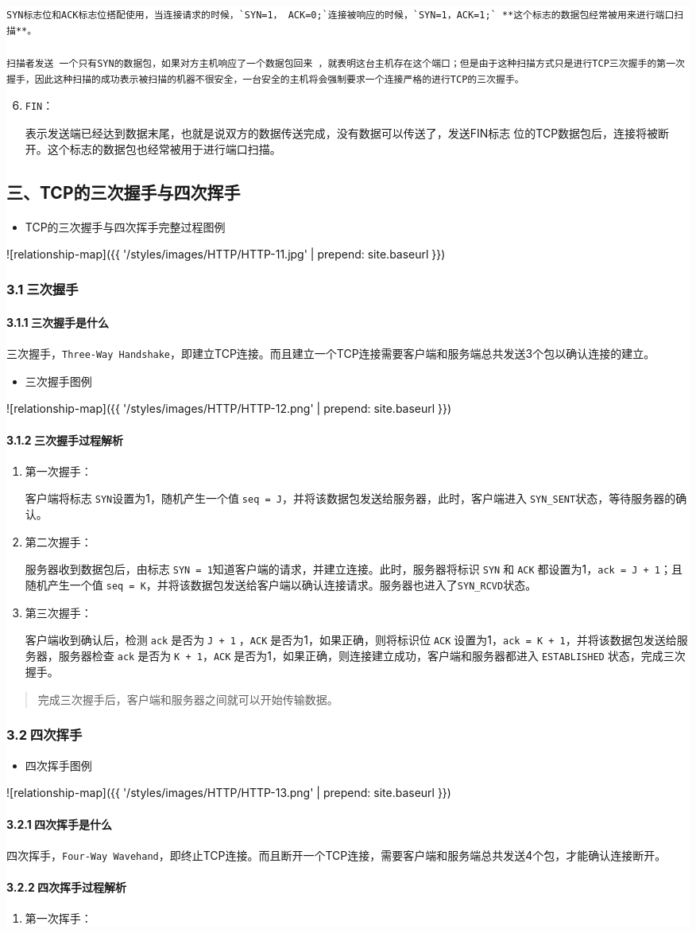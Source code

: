     SYN标志位和ACK标志位搭配使用，当连接请求的时候，`SYN=1， ACK=0;`连接被响应的时候，`SYN=1，ACK=1;` **这个标志的数据包经常被用来进行端口扫描**。
    
    扫描者发送 一个只有SYN的数据包，如果对方主机响应了一个数据包回来 ，就表明这台主机存在这个端口；但是由于这种扫描方式只是进行TCP三次握手的第一次握手，因此这种扫描的成功表示被扫描的机器不很安全，一台安全的主机将会强制要求一个连接严格的进行TCP的三次握手。
     
6. `FIN`：  

    表示发送端已经达到数据末尾，也就是说双方的数据传送完成，没有数据可以传送了，发送FIN标志 位的TCP数据包后，连接将被断开。这个标志的数据包也经常被用于进行端口扫描。
    

## 三、TCP的三次握手与四次挥手

* TCP的三次握手与四次挥手完整过程图例

![relationship-map]({{ '/styles/images/HTTP/HTTP-11.jpg' | prepend: site.baseurl }})

### 3.1 三次握手

#### 3.1.1 三次握手是什么 

三次握手，`Three-Way Handshake`，即建立TCP连接。而且建立一个TCP连接需要客户端和服务端总共发送3个包以确认连接的建立。

* 三次握手图例 

![relationship-map]({{ '/styles/images/HTTP/HTTP-12.png' | prepend: site.baseurl }})

#### 3.1.2 三次握手过程解析

1. 第一次握手：   

    客户端将标志 `SYN`设置为1，随机产生一个值 `seq = J`，并将该数据包发送给服务器，此时，客户端进入 `SYN_SENT`状态，等待服务器的确认。
    
2. 第二次握手：  

    服务器收到数据包后，由标志 `SYN = 1`知道客户端的请求，并建立连接。此时，服务器将标识 `SYN` 和 `ACK` 都设置为1，`ack = J + 1`；且随机产生一个值 `seq = K`，并将该数据包发送给客户端以确认连接请求。服务器也进入了`SYN_RCVD`状态。

3. 第三次握手：  

    客户端收到确认后，检测 `ack` 是否为 `J + 1` ，`ACK` 是否为1，如果正确，则将标识位 `ACK` 设置为1，`ack = K + 1`，并将该数据包发送给服务器，服务器检查 `ack` 是否为 `K + 1`，`ACK` 是否为1，如果正确，则连接建立成功，客户端和服务器都进入 `ESTABLISHED` 状态，完成三次握手。

>完成三次握手后，客户端和服务器之间就可以开始传输数据。

### 3.2 四次挥手

* 四次挥手图例

![relationship-map]({{ '/styles/images/HTTP/HTTP-13.png' | prepend: site.baseurl }})

#### 3.2.1 四次挥手是什么 

四次挥手，`Four-Way Wavehand`，即终止TCP连接。而且断开一个TCP连接，需要客户端和服务端总共发送4个包，才能确认连接断开。

#### 3.2.2 四次挥手过程解析

1. 第一次挥手：
